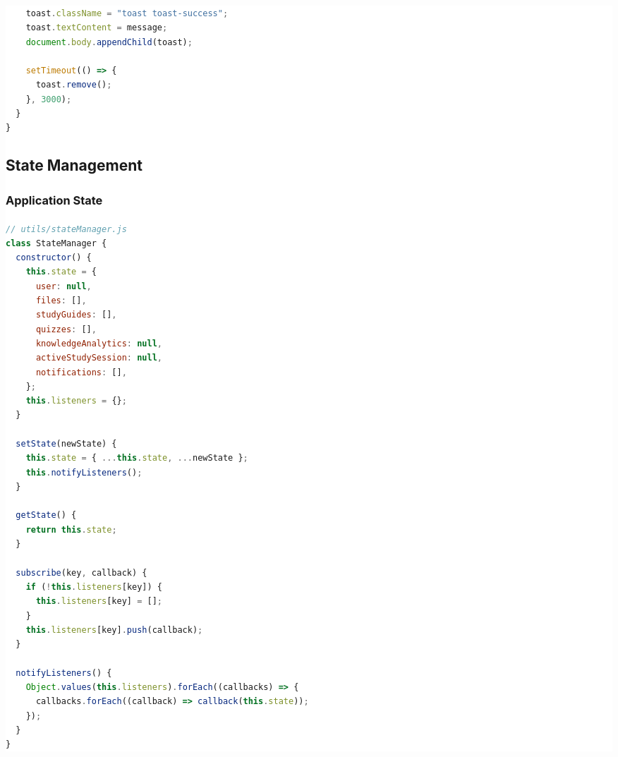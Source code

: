 ```javascript
    toast.className = "toast toast-success";
    toast.textContent = message;
    document.body.appendChild(toast);

    setTimeout(() => {
      toast.remove();
    }, 3000);
  }
}
```

## State Management

### Application State

```javascript
// utils/stateManager.js
class StateManager {
  constructor() {
    this.state = {
      user: null,
      files: [],
      studyGuides: [],
      quizzes: [],
      knowledgeAnalytics: null,
      activeStudySession: null,
      notifications: [],
    };
    this.listeners = {};
  }

  setState(newState) {
    this.state = { ...this.state, ...newState };
    this.notifyListeners();
  }

  getState() {
    return this.state;
  }

  subscribe(key, callback) {
    if (!this.listeners[key]) {
      this.listeners[key] = [];
    }
    this.listeners[key].push(callback);
  }

  notifyListeners() {
    Object.values(this.listeners).forEach((callbacks) => {
      callbacks.forEach((callback) => callback(this.state));
    });
  }
}
```
